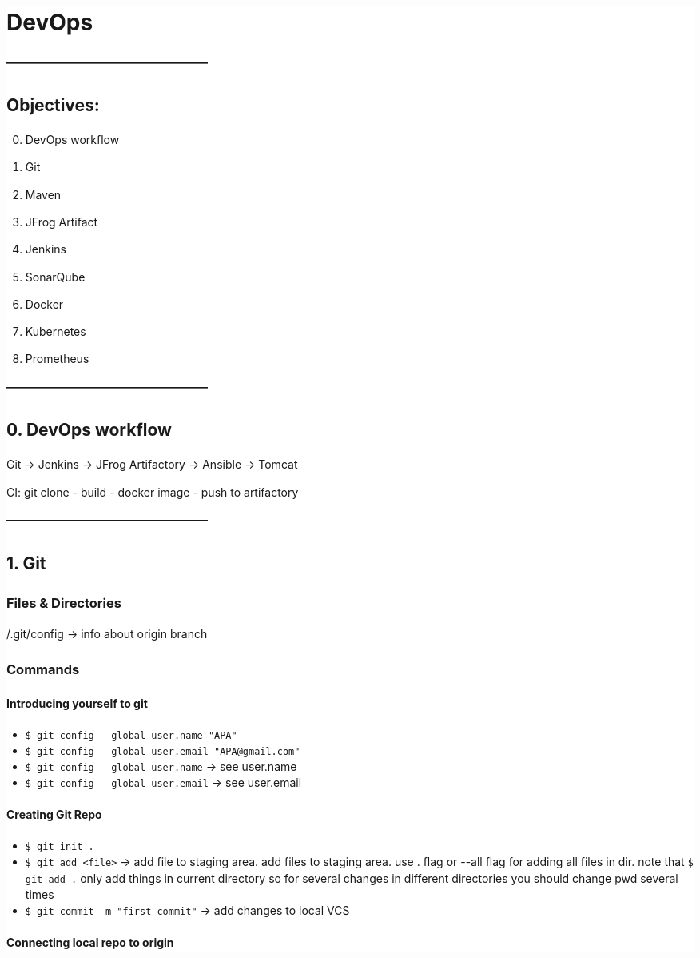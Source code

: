 # **DevOps**

**——————————————————**

## Objectives:

0. DevOps workflow

1. Git
2. Maven
3. JFrog Artifact
4. Jenkins
5. SonarQube
6. Docker
7. Kubernetes
8. Prometheus

**——————————————————**

## 0. DevOps workflow

Git → Jenkins → JFrog Artifactory → Ansible → Tomcat

CI: git clone - build - docker image - push to artifactory

**——————————————————**

## 1. Git

### Files & Directories

/.git/config → info about origin branch

### Commands

#### Introducing yourself to git

- `$ git config --global user.name "APA"`
- `$ git config --global user.email "APA@gmail.com"`
- `$ git config --global user.name` → see user.name
- `$ git config --global user.email` → see user.email

#### Creating Git Repo

- `$ git init .`
- `$ git add <file>` → add file to staging area. add files to staging area. use . flag or --all flag for adding all files in dir. note that `$ git add .` only add things in current directory so for several changes in different directories you should change pwd several times
- `$ git commit -m "first commit"` → add changes to local VCS

#### Connecting local repo to origin
